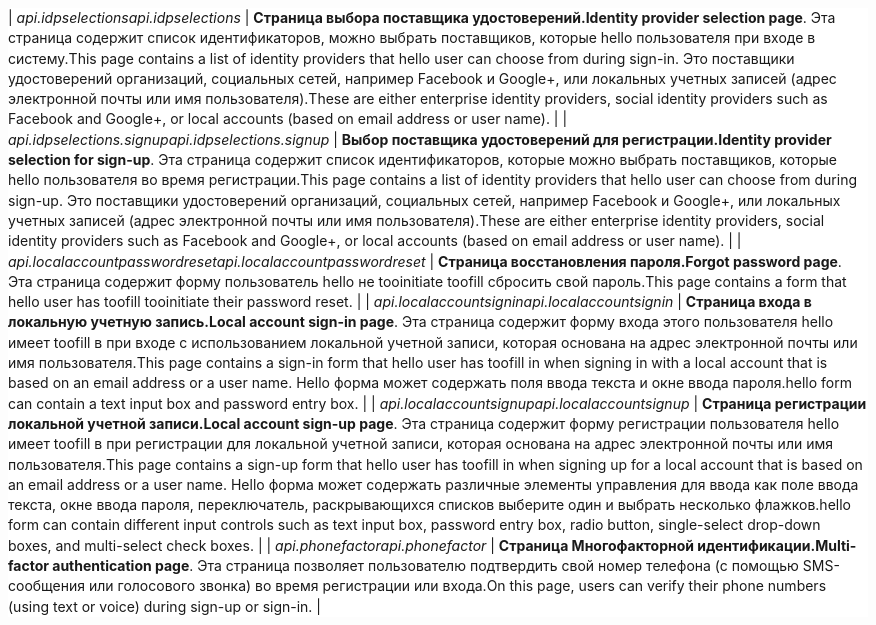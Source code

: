 | <span data-ttu-id="cf014-216">*api.idpselections*</span><span class="sxs-lookup"><span data-stu-id="cf014-216">*api.idpselections*</span></span> | <span data-ttu-id="cf014-217">**Страница выбора поставщика удостоверений.**</span><span class="sxs-lookup"><span data-stu-id="cf014-217">**Identity provider selection page**.</span></span> <span data-ttu-id="cf014-218">Эта страница содержит список идентификаторов, можно выбрать поставщиков, которые hello пользователя при входе в систему.</span><span class="sxs-lookup"><span data-stu-id="cf014-218">This page contains a list of identity providers that hello user can choose from during sign-in.</span></span> <span data-ttu-id="cf014-219">Это поставщики удостоверений организаций, социальных сетей, например Facebook и Google+, или локальных учетных записей (адрес электронной почты или имя пользователя).</span><span class="sxs-lookup"><span data-stu-id="cf014-219">These are either enterprise identity providers, social identity providers such as Facebook and Google+, or local accounts (based on email address or user name).</span></span> |
| <span data-ttu-id="cf014-220">*api.idpselections.signup*</span><span class="sxs-lookup"><span data-stu-id="cf014-220">*api.idpselections.signup*</span></span> | <span data-ttu-id="cf014-221">**Выбор поставщика удостоверений для регистрации.**</span><span class="sxs-lookup"><span data-stu-id="cf014-221">**Identity provider selection for sign-up**.</span></span> <span data-ttu-id="cf014-222">Эта страница содержит список идентификаторов, которые можно выбрать поставщиков, которые hello пользователя во время регистрации.</span><span class="sxs-lookup"><span data-stu-id="cf014-222">This page contains a list of identity providers that hello user can choose from during sign-up.</span></span> <span data-ttu-id="cf014-223">Это поставщики удостоверений организаций, социальных сетей, например Facebook и Google+, или локальных учетных записей (адрес электронной почты или имя пользователя).</span><span class="sxs-lookup"><span data-stu-id="cf014-223">These are either enterprise identity providers, social identity providers such as Facebook and Google+, or local accounts (based on email address or user name).</span></span> |
| <span data-ttu-id="cf014-224">*api.localaccountpasswordreset*</span><span class="sxs-lookup"><span data-stu-id="cf014-224">*api.localaccountpasswordreset*</span></span> | <span data-ttu-id="cf014-225">**Страница восстановления пароля.**</span><span class="sxs-lookup"><span data-stu-id="cf014-225">**Forgot password page**.</span></span> <span data-ttu-id="cf014-226">Эта страница содержит форму пользователь hello не tooinitiate toofill сбросить свой пароль.</span><span class="sxs-lookup"><span data-stu-id="cf014-226">This page contains a form that hello user has toofill tooinitiate their password reset.</span></span>  |
| <span data-ttu-id="cf014-227">*api.localaccountsignin*</span><span class="sxs-lookup"><span data-stu-id="cf014-227">*api.localaccountsignin*</span></span> | <span data-ttu-id="cf014-228">**Страница входа в локальную учетную запись.**</span><span class="sxs-lookup"><span data-stu-id="cf014-228">**Local account sign-in page**.</span></span> <span data-ttu-id="cf014-229">Эта страница содержит форму входа этого пользователя hello имеет toofill в при входе с использованием локальной учетной записи, которая основана на адрес электронной почты или имя пользователя.</span><span class="sxs-lookup"><span data-stu-id="cf014-229">This page contains a sign-in form that hello user has toofill in when signing in with a local account that is based on an email address or a user name.</span></span> <span data-ttu-id="cf014-230">Hello форма может содержать поля ввода текста и окне ввода пароля.</span><span class="sxs-lookup"><span data-stu-id="cf014-230">hello form can contain a text input box and password entry box.</span></span> |
| <span data-ttu-id="cf014-231">*api.localaccountsignup*</span><span class="sxs-lookup"><span data-stu-id="cf014-231">*api.localaccountsignup*</span></span> | <span data-ttu-id="cf014-232">**Страница регистрации локальной учетной записи.**</span><span class="sxs-lookup"><span data-stu-id="cf014-232">**Local account sign-up page**.</span></span> <span data-ttu-id="cf014-233">Эта страница содержит форму регистрации пользователя hello имеет toofill в при регистрации для локальной учетной записи, которая основана на адрес электронной почты или имя пользователя.</span><span class="sxs-lookup"><span data-stu-id="cf014-233">This page contains a sign-up form that hello user has toofill in when signing up for a local account that is based on an email address or a user name.</span></span> <span data-ttu-id="cf014-234">Hello форма может содержать различные элементы управления для ввода как поле ввода текста, окне ввода пароля, переключатель, раскрывающихся списков выберите один и выбрать несколько флажков.</span><span class="sxs-lookup"><span data-stu-id="cf014-234">hello form can contain different input controls such as text input box, password entry box, radio button, single-select drop-down boxes, and multi-select check boxes.</span></span> |
| <span data-ttu-id="cf014-235">*api.phonefactor*</span><span class="sxs-lookup"><span data-stu-id="cf014-235">*api.phonefactor*</span></span> | <span data-ttu-id="cf014-236">**Страница Многофакторной идентификации.**</span><span class="sxs-lookup"><span data-stu-id="cf014-236">**Multi-factor authentication page**.</span></span> <span data-ttu-id="cf014-237">Эта страница позволяет пользователю подтвердить свой номер телефона (с помощью SMS-сообщения или голосового звонка) во время регистрации или входа.</span><span class="sxs-lookup"><span data-stu-id="cf014-237">On this page, users can verify their phone numbers (using text or voice) during sign-up or sign-in.</span></span> |